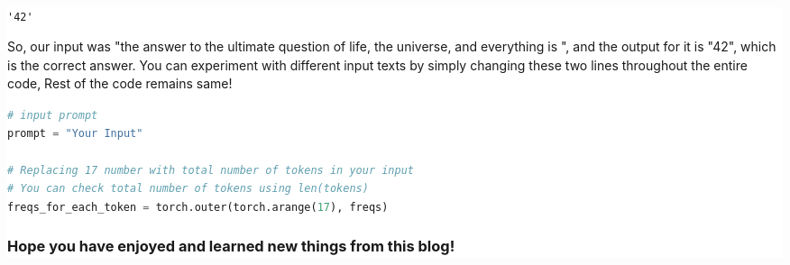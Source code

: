 


    '42'



So, our input was "the answer to the ultimate question of life, the universe, and everything is ", and the output for it is "42", which is the correct answer.
You can experiment with different input texts by simply changing these two lines throughout the entire code, Rest of the code remains same!

```python
# input prompt
prompt = "Your Input"

# Replacing 17 number with total number of tokens in your input
# You can check total number of tokens using len(tokens)
freqs_for_each_token = torch.outer(torch.arange(17), freqs)
```

### Hope you have enjoyed and learned new things from this blog!
